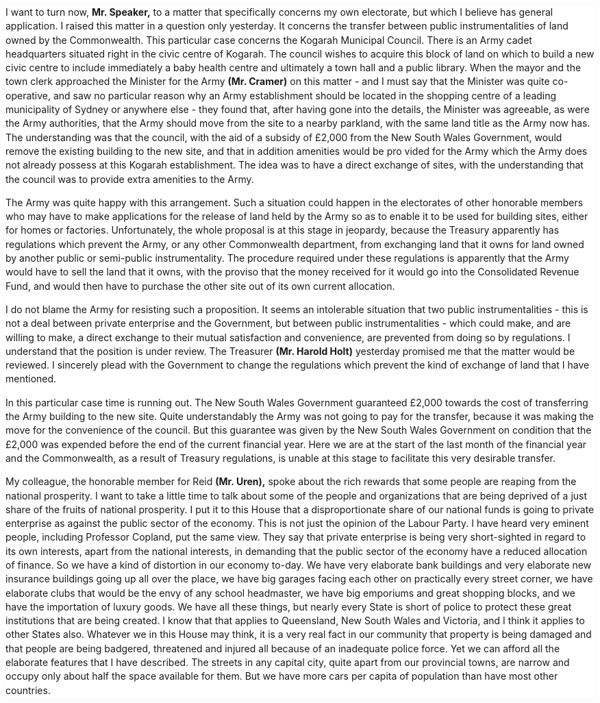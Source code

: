 I want to turn now,  **Mr. Speaker,**  to a matter that specifically concerns my own electorate, but which I believe has general application. I raised this matter in a question only yesterday. It concerns the transfer between public instrumentalities of land owned by the Commonwealth. This particular case concerns the Kogarah Municipal Council. There is an Army cadet headquarters situated right in the civic centre of Kogarah. The council wishes to acquire this block of land on which to build a new civic centre to include immediately a baby health centre and ultimately a town hall and a public library. When the mayor and the town clerk approached the Minister for the Army  **(Mr. Cramer)**  on this matter - and I must say that the Minister was quite co-operative, and saw no particular reason why an Army establishment should be located in the shopping centre of a leading municipality of Sydney or anywhere else - they found that, after having gone into the details, the Minister was agreeable, as were the Army authorities, that the Army should move from the site to a nearby parkland, with the same land title as the Army now has. The understanding was that the council, with the aid of a subsidy of £2,000 from the New South Wales Government, would remove the existing building to the new site, and that in addition amenities would be pro vided for the Army which the Army does not already possess at this Kogarah establishment. The idea was to have a direct exchange of sites, with the understanding that the council was to provide extra amenities to the Army. 

The Army was quite happy with this arrangement. Such a situation could happen in the electorates of other honorable members who may have to make applications for the  release  of land held by the Army so as to enable it to be used for building sites, either for homes or factories. Unfortunately, the whole proposal is at this stage in jeopardy, because the Treasury apparently has regulations which prevent the Army, or any other Commonwealth department, from exchanging land that it owns for land owned by another public or semi-public instrumentality. The procedure required under these regulations is apparently that the Army would have to sell the land that it owns, with the proviso that the money received for it would go into the Consolidated Revenue Fund, and would then have to purchase the other site out of its own current allocation. 

I do not blame the Army for resisting such a proposition. It seems an intolerable situation that two public instrumentalities - this is not a deal between private enterprise and the Government, but between public instrumentalities - which could make, and are willing to make, a direct exchange to their mutual satisfaction and convenience, are prevented from doing so by regulations. I understand that the position is under review. The Treasurer  **(Mr. Harold Holt)**  yesterday promised me that the matter would be reviewed. I sincerely plead with the Government to change the regulations which prevent the kind of exchange of land that I have mentioned. 

In this particular case time is running out. The New South Wales Government guaranteed £2,000 towards the cost of transferring the Army building to the new site. Quite understandably the Army was not going to pay for the transfer, because it was making the move for the convenience of the council. But this guarantee was given by the New South Wales Government on condition that the £2,000 was expended before the end of the current financial year. Here we are at the start of the last month of the financial year and the Commonwealth, as a result of Treasury regulations, is unable at this stage to facilitate this very desirable transfer. 

My colleague, the honorable member for Reid  **(Mr. Uren),**  spoke about the rich rewards that some people are reaping from the national prosperity. I want to take a little time to talk about some of the people and organizations that are being deprived of a just share of the fruits of national prosperity. I put it to this House that a disproportionate share of our national funds is going to private enterprise as against the public sector of the economy. This is not just the opinion of the Labour Party. I have heard very eminent people, including Professor Copland, put the same view. They say that private enterprise is being very short-sighted in regard to its own interests, apart from the national interests, in demanding that the public sector of the economy have a reduced allocation of finance. So we have a kind of distortion in our economy to-day. We have very elaborate bank buildings and very elaborate new insurance buildings going up all over the place, we have big garages facing each other on practically every street corner, we have elaborate clubs that would be the envy of any school headmaster, we have big emporiums and great shopping blocks, and we have the importation of luxury goods. We have all these things, but nearly every State is short of police to protect these great institutions that are being created. I know that that applies to Queensland, New South Wales and Victoria, and I think it applies to other States also. Whatever we in this House may think, it is a very real fact in our community that property is being damaged and that people are being badgered, threatened and injured all because of an inadequate police force. Yet we can afford all the elaborate features that I have described. The streets in any capital city, quite apart from our provincial towns, are narrow and occupy only about half the space available for them. But we have more cars per capita of population than have most other countries. 
